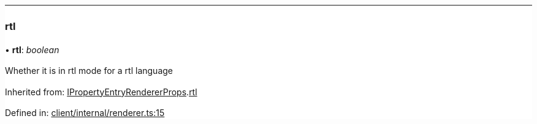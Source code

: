 ___

### rtl

• **rtl**: *boolean*

Whether it is in rtl mode for a rtl language

Inherited from: [IPropertyEntryRendererProps](client_internal_components_propertyentry.ipropertyentryrendererprops.md).[rtl](client_internal_components_propertyentry.ipropertyentryrendererprops.md#rtl)

Defined in: [client/internal/renderer.ts:15](https://github.com/onzag/itemize/blob/3efa2a4a/client/internal/renderer.ts#L15)
